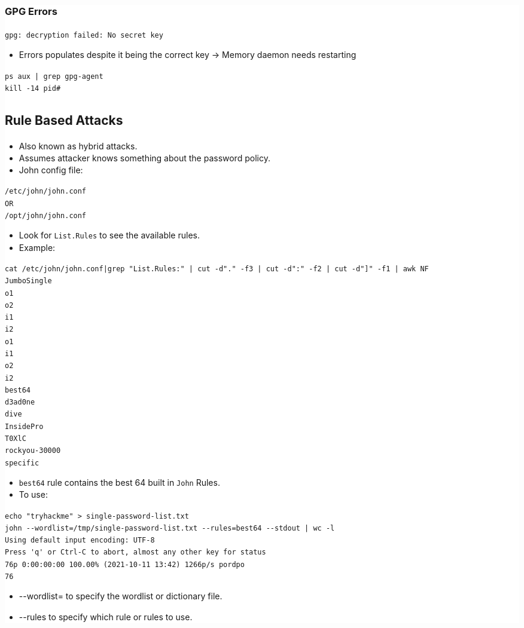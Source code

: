 ### GPG Errors
````
gpg: decryption failed: No secret key
````
- Errors populates despite it being the correct key -> Memory daemon needs restarting
````
ps aux | grep gpg-agent
kill -14 pid#
````
## Rule Based Attacks
- Also known as hybrid attacks.
- Assumes attacker knows something about the password policy.
- John config file:
````
/etc/john/john.conf
OR
/opt/john/john.conf
````
- Look for `List.Rules` to see the available rules.
- Example:
````
cat /etc/john/john.conf|grep "List.Rules:" | cut -d"." -f3 | cut -d":" -f2 | cut -d"]" -f1 | awk NF
JumboSingle
o1
o2
i1
i2
o1
i1
o2
i2
best64
d3ad0ne
dive
InsidePro
T0XlC
rockyou-30000
specific
````
- `best64` rule contains the best 64 built in `John` Rules.
- To use:
````
echo "tryhackme" > single-password-list.txt
john --wordlist=/tmp/single-password-list.txt --rules=best64 --stdout | wc -l
Using default input encoding: UTF-8
Press 'q' or Ctrl-C to abort, almost any other key for status
76p 0:00:00:00 100.00% (2021-10-11 13:42) 1266p/s pordpo
76
````
- --wordlist= to specify the wordlist or dictionary file. 

- --rules to specify which rule or rules to use.
